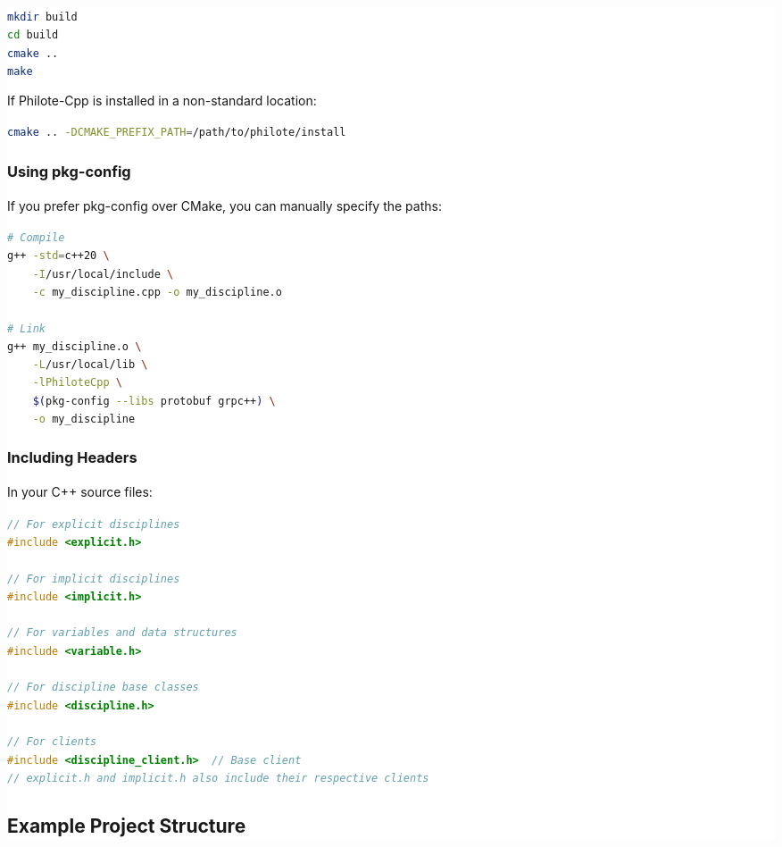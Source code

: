 ```bash
mkdir build
cd build
cmake ..
make
```

If Philote-Cpp is installed in a non-standard location:

```bash
cmake .. -DCMAKE_PREFIX_PATH=/path/to/philote/install
```

### Using pkg-config

If you prefer pkg-config over CMake, you can manually specify the paths:

```bash
# Compile
g++ -std=c++20 \
    -I/usr/local/include \
    -c my_discipline.cpp -o my_discipline.o

# Link
g++ my_discipline.o \
    -L/usr/local/lib \
    -lPhiloteCpp \
    $(pkg-config --libs protobuf grpc++) \
    -o my_discipline
```

### Including Headers

In your C++ source files:

```cpp
// For explicit disciplines
#include <explicit.h>

// For implicit disciplines
#include <implicit.h>

// For variables and data structures
#include <variable.h>

// For discipline base classes
#include <discipline.h>

// For clients
#include <discipline_client.h>  // Base client
// explicit.h and implicit.h also include their respective clients
```

## Example Project Structure
